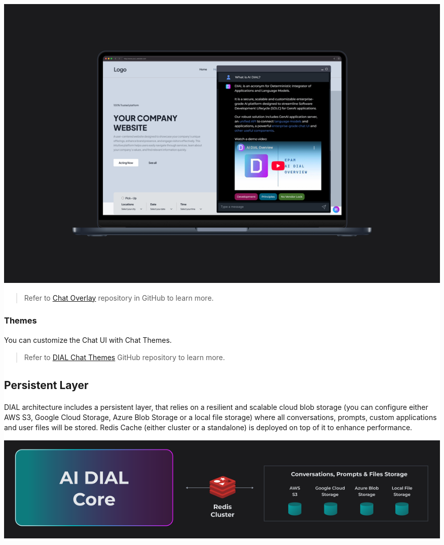 ![](./img/overlay.svg)

> Refer to [Chat Overlay](https://github.com/epam/ai-dial-chat/blob/development/libs/overlay/README.md) repository in GitHub to learn more.

### Themes

You can customize the Chat UI with Chat Themes.

> Refer to [DIAL Chat Themes](https://github.com/epam/ai-dial-chat-themes) GitHub repository to learn more.

## Persistent Layer

DIAL architecture includes a persistent layer, that relies on a resilient and scalable cloud blob storage (you can configure either AWS S3, Google Cloud Storage, Azure Blob Storage or a local file storage) where all conversations, prompts, custom applications and user files will be stored. Redis Cache (either cluster or a standalone) is deployed on top of it to enhance performance.

![](./img/redis.svg)
